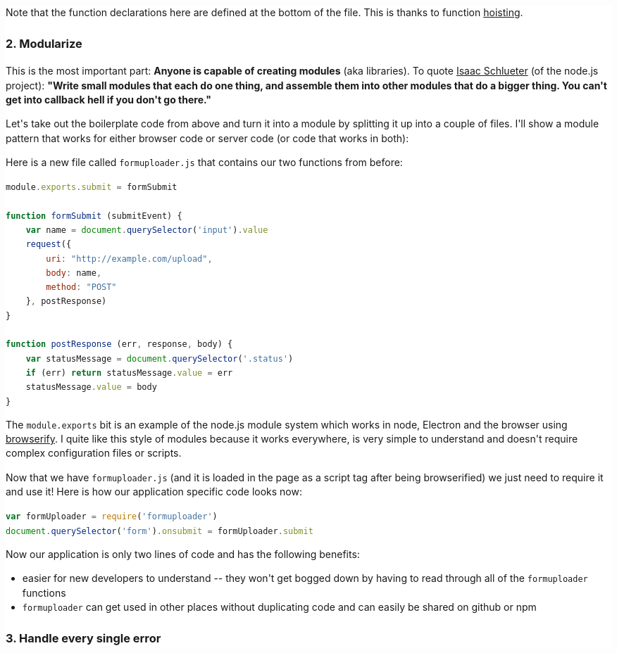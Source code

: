 Note that the function declarations here are defined at the bottom of the file. This is thanks to function [hoisting](https://gist.github.com/maxogden/4bed247d9852de93c94c).

### 2. Modularize

This is the most important part: **Anyone is capable of creating modules** (aka libraries). To quote [Isaac Schlueter](http://twitter.com/izs) (of the node.js project): __"Write small modules that each do one thing, and assemble them into other modules that do a bigger thing. You can't get into callback hell if you don't go there."__

Let's take out the boilerplate code from above and turn it into a module by splitting it up into a couple of files. I'll show a module pattern that works for either browser code or server code (or code that works in both):

Here is a new file called `formuploader.js` that contains our two functions from before:

```javascript
module.exports.submit = formSubmit

function formSubmit (submitEvent) {
    var name = document.querySelector('input').value
    request({
        uri: "http://example.com/upload",
        body: name,
        method: "POST"
    }, postResponse)
}

function postResponse (err, response, body) {
    var statusMessage = document.querySelector('.status')
    if (err) return statusMessage.value = err
    statusMessage.value = body
}
```

The `module.exports` bit is an example of the node.js module system which works in node, Electron and the browser using [browserify](https://github.com/substack/node-browserify). I quite like this style of modules because it works everywhere, is very simple to understand and doesn't require complex configuration files or scripts.

Now that we have `formuploader.js` (and it is loaded in the page as a script tag after being browserified) we just need to require it and use it! Here is how our application specific code looks now:

```javascript
var formUploader = require('formuploader')
document.querySelector('form').onsubmit = formUploader.submit
```

Now our application is only two lines of code and has the following benefits:

- easier for new developers to understand -- they won't get bogged down by having to read through all of the `formuploader` functions
- `formuploader` can get used in other places without duplicating code and can easily be shared on github or npm

### 3. Handle every single error
